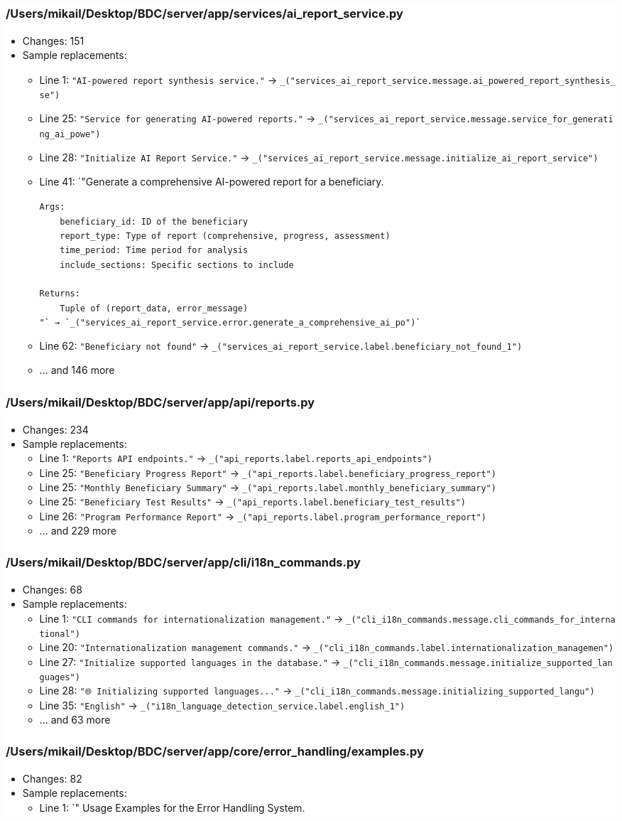 ### /Users/mikail/Desktop/BDC/server/app/services/ai_report_service.py
- Changes: 151
- Sample replacements:
  - Line 1: `"AI-powered report synthesis service."` → `_("services_ai_report_service.message.ai_powered_report_synthesis_se")`
  - Line 25: `"Service for generating AI-powered reports."` → `_("services_ai_report_service.message.service_for_generating_ai_powe")`
  - Line 28: `"Initialize AI Report Service."` → `_("services_ai_report_service.message.initialize_ai_report_service")`
  - Line 41: `"Generate a comprehensive AI-powered report for a beneficiary.
        
        Args:
            beneficiary_id: ID of the beneficiary
            report_type: Type of report (comprehensive, progress, assessment)
            time_period: Time period for analysis
            include_sections: Specific sections to include
            
        Returns:
            Tuple of (report_data, error_message)
        "` → `_("services_ai_report_service.error.generate_a_comprehensive_ai_po")`
  - Line 62: `"Beneficiary not found"` → `_("services_ai_report_service.label.beneficiary_not_found_1")`
  - ... and 146 more

### /Users/mikail/Desktop/BDC/server/app/api/reports.py
- Changes: 234
- Sample replacements:
  - Line 1: `"Reports API endpoints."` → `_("api_reports.label.reports_api_endpoints")`
  - Line 25: `"Beneficiary Progress Report"` → `_("api_reports.label.beneficiary_progress_report")`
  - Line 25: `"Monthly Beneficiary Summary"` → `_("api_reports.label.monthly_beneficiary_summary")`
  - Line 25: `"Beneficiary Test Results"` → `_("api_reports.label.beneficiary_test_results")`
  - Line 26: `"Program Performance Report"` → `_("api_reports.label.program_performance_report")`
  - ... and 229 more

### /Users/mikail/Desktop/BDC/server/app/cli/i18n_commands.py
- Changes: 68
- Sample replacements:
  - Line 1: `"CLI commands for internationalization management."` → `_("cli_i18n_commands.message.cli_commands_for_international")`
  - Line 20: `"Internationalization management commands."` → `_("cli_i18n_commands.label.internationalization_managemen")`
  - Line 27: `"Initialize supported languages in the database."` → `_("cli_i18n_commands.message.initialize_supported_languages")`
  - Line 28: `"🌐 Initializing supported languages..."` → `_("cli_i18n_commands.message.initializing_supported_langu")`
  - Line 35: `"English"` → `_("i18n_language_detection_service.label.english_1")`
  - ... and 63 more

### /Users/mikail/Desktop/BDC/server/app/core/error_handling/examples.py
- Changes: 82
- Sample replacements:
  - Line 1: `"
Usage Examples for the Error Handling System.
